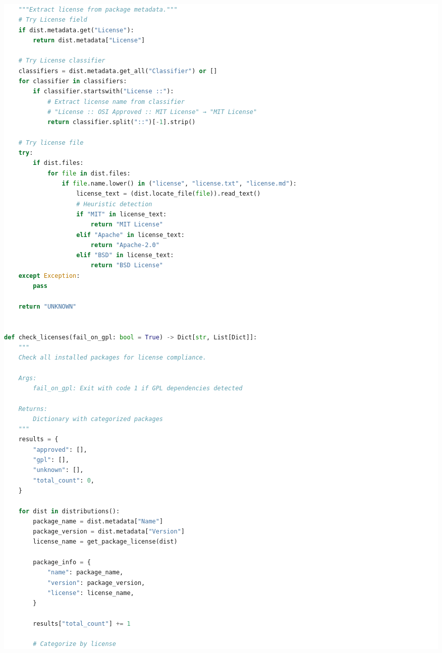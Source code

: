 ```python
    """Extract license from package metadata."""
    # Try License field
    if dist.metadata.get("License"):
        return dist.metadata["License"]

    # Try License classifier
    classifiers = dist.metadata.get_all("Classifier") or []
    for classifier in classifiers:
        if classifier.startswith("License ::"):
            # Extract license name from classifier
            # "License :: OSI Approved :: MIT License" → "MIT License"
            return classifier.split("::")[-1].strip()

    # Try license file
    try:
        if dist.files:
            for file in dist.files:
                if file.name.lower() in ("license", "license.txt", "license.md"):
                    license_text = (dist.locate_file(file)).read_text()
                    # Heuristic detection
                    if "MIT" in license_text:
                        return "MIT License"
                    elif "Apache" in license_text:
                        return "Apache-2.0"
                    elif "BSD" in license_text:
                        return "BSD License"
    except Exception:
        pass

    return "UNKNOWN"


def check_licenses(fail_on_gpl: bool = True) -> Dict[str, List[Dict]]:
    """
    Check all installed packages for license compliance.

    Args:
        fail_on_gpl: Exit with code 1 if GPL dependencies detected

    Returns:
        Dictionary with categorized packages
    """
    results = {
        "approved": [],
        "gpl": [],
        "unknown": [],
        "total_count": 0,
    }

    for dist in distributions():
        package_name = dist.metadata["Name"]
        package_version = dist.metadata["Version"]
        license_name = get_package_license(dist)

        package_info = {
            "name": package_name,
            "version": package_version,
            "license": license_name,
        }

        results["total_count"] += 1

        # Categorize by license
```